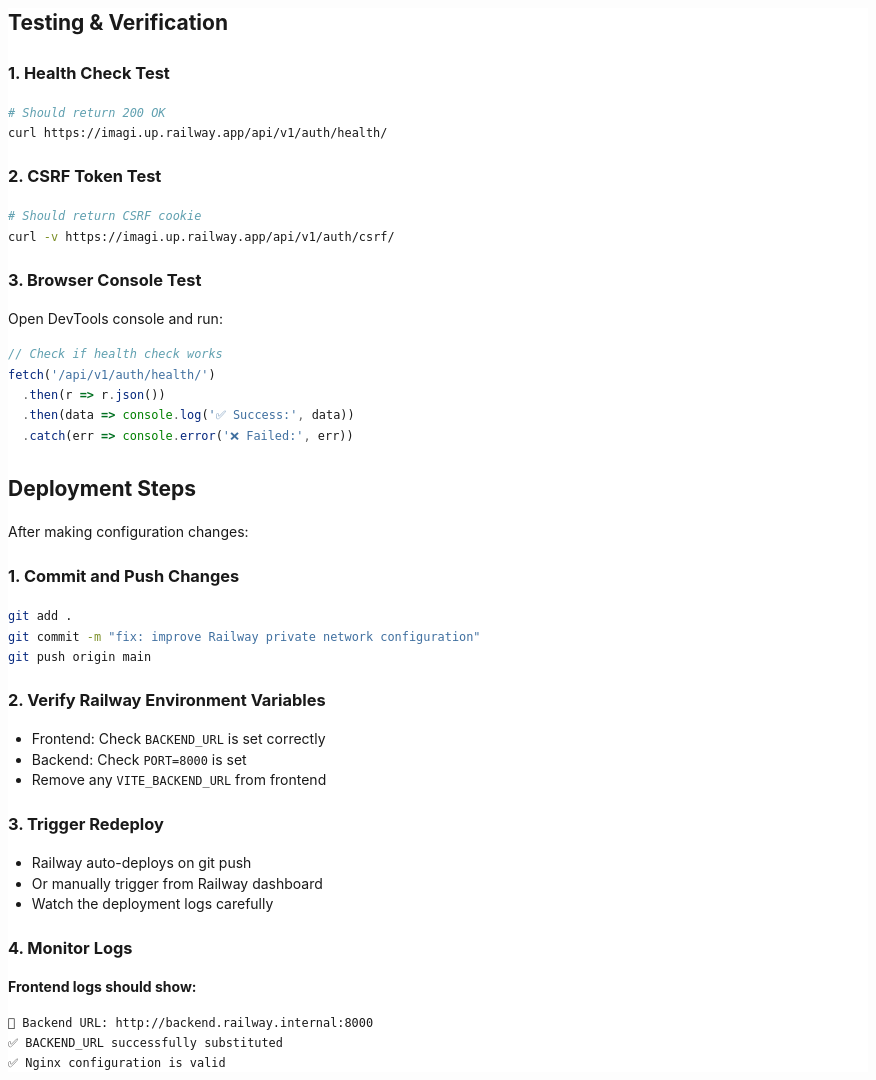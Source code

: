 ## Testing & Verification

### 1. Health Check Test
```bash
# Should return 200 OK
curl https://imagi.up.railway.app/api/v1/auth/health/
```

### 2. CSRF Token Test
```bash
# Should return CSRF cookie
curl -v https://imagi.up.railway.app/api/v1/auth/csrf/
```

### 3. Browser Console Test
Open DevTools console and run:
```javascript
// Check if health check works
fetch('/api/v1/auth/health/')
  .then(r => r.json())
  .then(data => console.log('✅ Success:', data))
  .catch(err => console.error('❌ Failed:', err))
```

## Deployment Steps

After making configuration changes:

### 1. Commit and Push Changes
```bash
git add .
git commit -m "fix: improve Railway private network configuration"
git push origin main
```

### 2. Verify Railway Environment Variables
- Frontend: Check `BACKEND_URL` is set correctly
- Backend: Check `PORT=8000` is set
- Remove any `VITE_BACKEND_URL` from frontend

### 3. Trigger Redeploy
- Railway auto-deploys on git push
- Or manually trigger from Railway dashboard
- Watch the deployment logs carefully

### 4. Monitor Logs

**Frontend logs should show:**
```
📡 Backend URL: http://backend.railway.internal:8000
✅ BACKEND_URL successfully substituted
✅ Nginx configuration is valid
```
